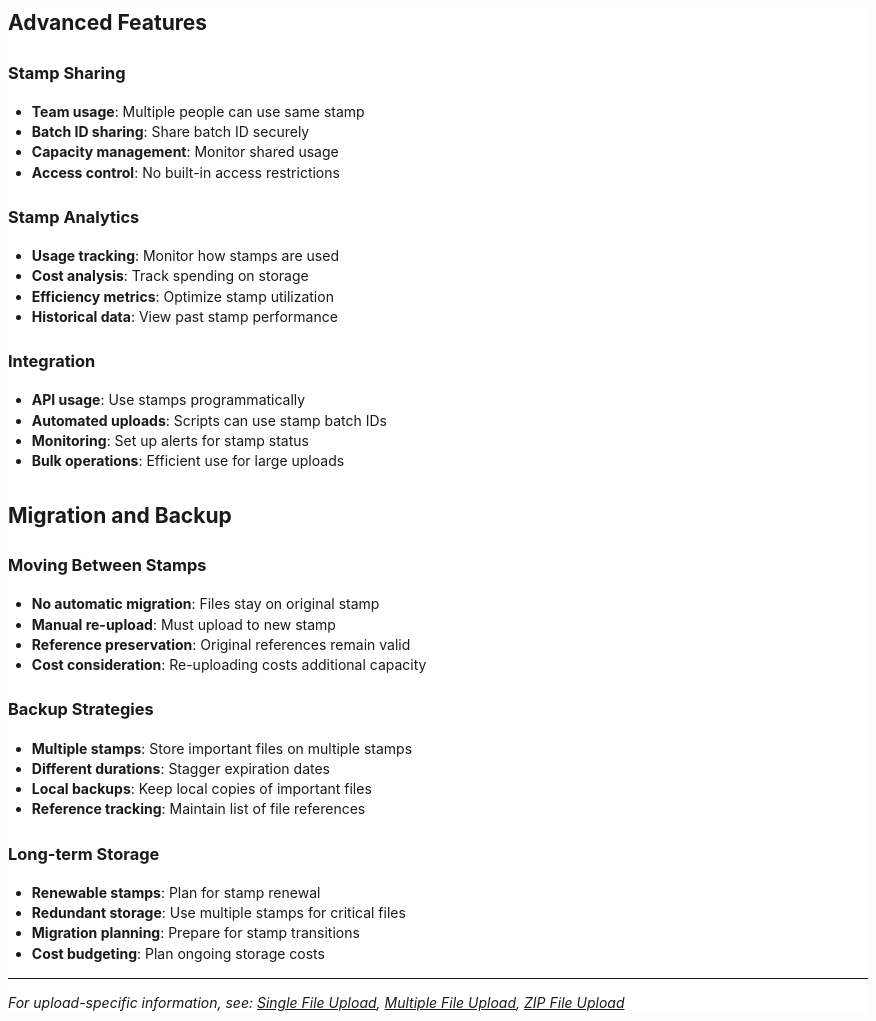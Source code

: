 ## Advanced Features

### Stamp Sharing

- **Team usage**: Multiple people can use same stamp
- **Batch ID sharing**: Share batch ID securely
- **Capacity management**: Monitor shared usage
- **Access control**: No built-in access restrictions

### Stamp Analytics

- **Usage tracking**: Monitor how stamps are used
- **Cost analysis**: Track spending on storage
- **Efficiency metrics**: Optimize stamp utilization
- **Historical data**: View past stamp performance

### Integration

- **API usage**: Use stamps programmatically
- **Automated uploads**: Scripts can use stamp batch IDs
- **Monitoring**: Set up alerts for stamp status
- **Bulk operations**: Efficient use for large uploads

## Migration and Backup

### Moving Between Stamps

- **No automatic migration**: Files stay on original stamp
- **Manual re-upload**: Must upload to new stamp
- **Reference preservation**: Original references remain valid
- **Cost consideration**: Re-uploading costs additional capacity

### Backup Strategies

- **Multiple stamps**: Store important files on multiple stamps
- **Different durations**: Stagger expiration dates
- **Local backups**: Keep local copies of important files
- **Reference tracking**: Maintain list of file references

### Long-term Storage

- **Renewable stamps**: Plan for stamp renewal
- **Redundant storage**: Use multiple stamps for critical files
- **Migration planning**: Prepare for stamp transitions
- **Cost budgeting**: Plan ongoing storage costs

---

_For upload-specific information, see: [Single File Upload](./single-file-upload.md), [Multiple File Upload](./multiple-file-upload.md), [ZIP File Upload](./zip-file-upload.md)_
